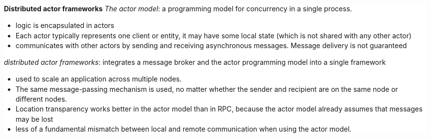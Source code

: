 **Distributed actor frameworks**
_The actor model_: a programming model for concurrency in a single process.
- logic is encapsulated in actors
- Each actor typically represents one client or entity, it may have some local state (which is not shared with any other
actor)
- communicates with other actors by sending and receiving asynchronous messages. Message delivery is not guaranteed

_distributed actor frameworks_: integrates a message broker and the actor programming model into a single framework
- used to scale an application across multiple nodes.
- The same message-passing mechanism is used, no matter whether the sender and recipient are on the same node or different nodes.
- Location transparency works better in the actor model than in RPC, because the actor model already assumes that messages may be lost
- less of a fundamental mismatch between local and remote communication when using the actor model.

